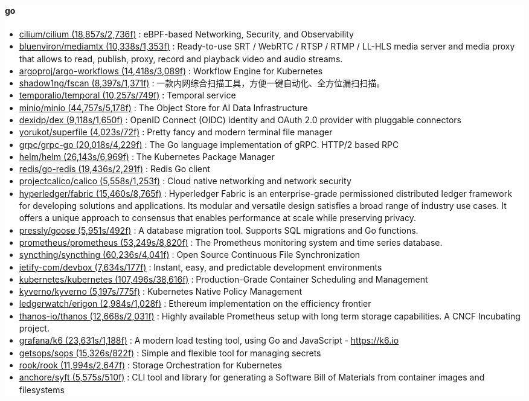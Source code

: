#### go
* [cilium/cilium (18,857s/2,736f)](https://github.com/cilium/cilium) : eBPF-based Networking, Security, and Observability
* [bluenviron/mediamtx (10,338s/1,353f)](https://github.com/bluenviron/mediamtx) : Ready-to-use SRT / WebRTC / RTSP / RTMP / LL-HLS media server and media proxy that allows to read, publish, proxy, record and playback video and audio streams.
* [argoproj/argo-workflows (14,418s/3,089f)](https://github.com/argoproj/argo-workflows) : Workflow Engine for Kubernetes
* [shadow1ng/fscan (8,397s/1,371f)](https://github.com/shadow1ng/fscan) : 一款内网综合扫描工具，方便一键自动化、全方位漏扫扫描。
* [temporalio/temporal (10,257s/749f)](https://github.com/temporalio/temporal) : Temporal service
* [minio/minio (44,757s/5,178f)](https://github.com/minio/minio) : The Object Store for AI Data Infrastructure
* [dexidp/dex (9,118s/1,650f)](https://github.com/dexidp/dex) : OpenID Connect (OIDC) identity and OAuth 2.0 provider with pluggable connectors
* [yorukot/superfile (4,023s/72f)](https://github.com/yorukot/superfile) : Pretty fancy and modern terminal file manager
* [grpc/grpc-go (20,018s/4,229f)](https://github.com/grpc/grpc-go) : The Go language implementation of gRPC. HTTP/2 based RPC
* [helm/helm (26,143s/6,969f)](https://github.com/helm/helm) : The Kubernetes Package Manager
* [redis/go-redis (19,436s/2,291f)](https://github.com/redis/go-redis) : Redis Go client
* [projectcalico/calico (5,558s/1,253f)](https://github.com/projectcalico/calico) : Cloud native networking and network security
* [hyperledger/fabric (15,460s/8,765f)](https://github.com/hyperledger/fabric) : Hyperledger Fabric is an enterprise-grade permissioned distributed ledger framework for developing solutions and applications. Its modular and versatile design satisfies a broad range of industry use cases. It offers a unique approach to consensus that enables performance at scale while preserving privacy.
* [pressly/goose (5,951s/492f)](https://github.com/pressly/goose) : A database migration tool. Supports SQL migrations and Go functions.
* [prometheus/prometheus (53,249s/8,820f)](https://github.com/prometheus/prometheus) : The Prometheus monitoring system and time series database.
* [syncthing/syncthing (60,236s/4,041f)](https://github.com/syncthing/syncthing) : Open Source Continuous File Synchronization
* [jetify-com/devbox (7,634s/177f)](https://github.com/jetify-com/devbox) : Instant, easy, and predictable development environments
* [kubernetes/kubernetes (107,496s/38,616f)](https://github.com/kubernetes/kubernetes) : Production-Grade Container Scheduling and Management
* [kyverno/kyverno (5,197s/775f)](https://github.com/kyverno/kyverno) : Kubernetes Native Policy Management
* [ledgerwatch/erigon (2,984s/1,028f)](https://github.com/ledgerwatch/erigon) : Ethereum implementation on the efficiency frontier
* [thanos-io/thanos (12,668s/2,031f)](https://github.com/thanos-io/thanos) : Highly available Prometheus setup with long term storage capabilities. A CNCF Incubating project.
* [grafana/k6 (23,631s/1,188f)](https://github.com/grafana/k6) : A modern load testing tool, using Go and JavaScript - https://k6.io
* [getsops/sops (15,326s/822f)](https://github.com/getsops/sops) : Simple and flexible tool for managing secrets
* [rook/rook (11,994s/2,647f)](https://github.com/rook/rook) : Storage Orchestration for Kubernetes
* [anchore/syft (5,575s/510f)](https://github.com/anchore/syft) : CLI tool and library for generating a Software Bill of Materials from container images and filesystems
